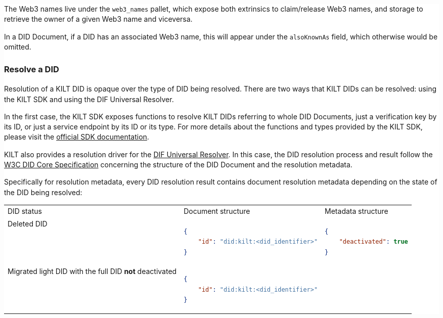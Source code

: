 The Web3 names live under the `web3_names` pallet, which expose both extrinsics to claim/release Web3 names, and storage to retrieve the owner of a given Web3 name and viceversa.

In a DID Document, if a DID has an associated Web3 name, this will appear under the `alsoKnownAs` field, which otherwise would be omitted.

### Resolve a DID

Resolution of a KILT DID is opaque over the type of DID being resolved.
There are two ways that KILT DIDs can be resolved: using the KILT SDK and using the DIF Universal Resolver.

In the first case, the KILT SDK exposes functions to resolve KILT DIDs referring to whole DID Documents, just a verification key by its ID, or just a service endpoint by its ID or its type.
For more details about the functions and types provided by the KILT SDK, please visit the [official SDK documentation][kilt-did-docs].

KILT also provides a resolution driver for the [DIF Universal Resolver][dif-universal-resolver].
In this case, the DID resolution process and result follow the [W3C DID Core Specification][did-core-spec] concerning the structure of the DID Document and the resolution metadata.

Specifically for resolution metadata, every DID resolution result contains document resolution metadata depending on the state of the DID being resolved:

<table>
<tr>
<td> DID status </td> <td> Document structure </td> <td> Metadata structure </td>
</tr>
<tr>
<td> Deleted DID </td>
<td>

```json
{
    "id": "did:kilt:<did_identifier>"
}
```

</td>
<td>

```json
{
    "deactivated": true
}
```

</td>
</tr>
<tr>
<td> Migrated light DID with the full DID <b>not</b> deactivated </td>
<td>

```json
{
    "id": "did:kilt:<did_identifier>"
}
```


[did-core-spec]: https://www.w3.org/TR/did-core
[ss58]: https://github.com/paritytech/substrate/wiki/External-Address-Format-(SS58)
[kilt-sdk]: https://github.com/KILTprotocol/sdk-js
[cbor]: https://cbor.io/
[spiritnet-polkadot]: https://polkadot.js.org/apps/?rpc=wss%3A%2F%2Fspiritnet.kilt.io%2F#/explorer
[kilt-did-docs]: https://docs.kilt.io/docs/develop/sdk/cookbook/dids/light-did-creation
[blake-2]: https://www.blake2.net/
[dif-universal-resolver]: https://dev.uniresolver.io/
[scale-encoding]: https://docs.substrate.io/v3/advanced/scale-codec/
[multibase-repo]: https://github.com/multiformats/multibase#multibase-table